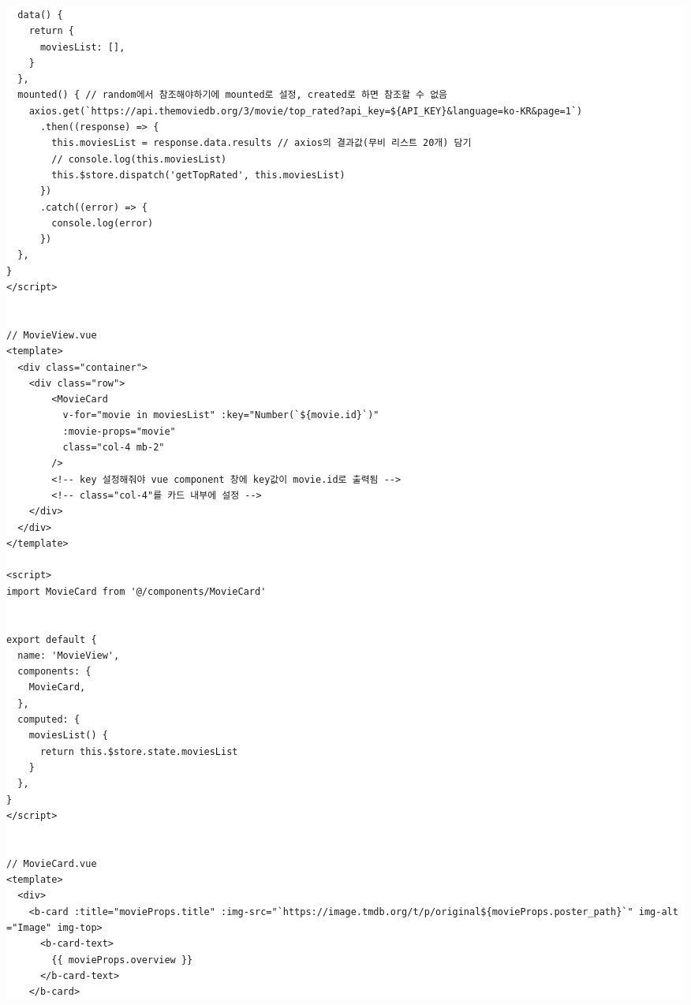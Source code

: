   ```vue
    data() {
      return {
        moviesList: [],
      }
    },
    mounted() { // random에서 참조해야하기에 mounted로 설정, created로 하면 참조할 수 없음
      axios.get(`https://api.themoviedb.org/3/movie/top_rated?api_key=${API_KEY}&language=ko-KR&page=1`)
        .then((response) => {
          this.moviesList = response.data.results // axios의 결과값(무비 리스트 20개) 담기
          // console.log(this.moviesList)
          this.$store.dispatch('getTopRated', this.moviesList)
        })
        .catch((error) => {
          console.log(error)
        })
    },
  }
  </script>
  
  
  // MovieView.vue
  <template>
    <div class="container">
      <div class="row">
          <MovieCard
            v-for="movie in moviesList" :key="Number(`${movie.id}`)"
            :movie-props="movie"
            class="col-4 mb-2"
          />
          <!-- key 설정해줘야 vue component 창에 key값이 movie.id로 출력됨 -->
          <!-- class="col-4"를 카드 내부에 설정 -->
      </div>
    </div>
  </template>
  
  <script>
  import MovieCard from '@/components/MovieCard'
  
  
  export default {
    name: 'MovieView',
    components: {
      MovieCard,
    },
    computed: {
      moviesList() {
        return this.$store.state.moviesList
      }
    },
  }
  </script>
  
  
  // MovieCard.vue
  <template>
    <div>
      <b-card :title="movieProps.title" :img-src="`https://image.tmdb.org/t/p/original${movieProps.poster_path}`" img-alt="Image" img-top>
        <b-card-text>
          {{ movieProps.overview }}
        </b-card-text>
      </b-card>
  ```